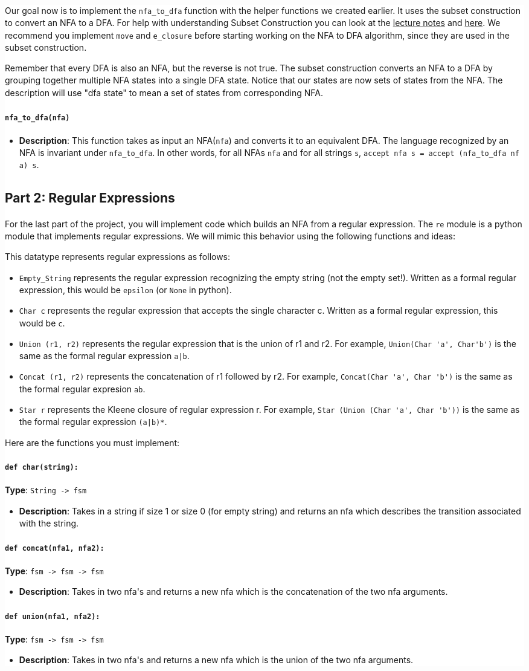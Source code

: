 Our goal now is to implement the `nfa_to_dfa` function with the helper functions we created earlier. It uses the subset construction to convert an NFA to a DFA. For help with understanding Subset Construction you can look at the [lecture notes][lecture notes] and [here][subset construct]. We recommend you implement `move` and `e_closure` before starting working on the NFA to DFA algorithm, since they are used in the subset construction.

Remember that every DFA is also an NFA, but the reverse is not true. The subset construction converts an NFA to a DFA by grouping together multiple NFA states into a single DFA state. Notice that our states are now sets of states from the NFA. The description will use "dfa state" to mean a set of states from corresponding NFA.

#### `nfa_to_dfa(nfa)`
- **Description**: This function takes as input an NFA(`nfa`) and converts it to an equivalent DFA. The language recognized by an NFA is invariant under `nfa_to_dfa`. In other words, for all NFAs `nfa` and for all strings `s`, `accept nfa s = accept (nfa_to_dfa nfa) s`.

## Part 2: Regular Expressions
For the last part of the project, you will implement code which builds an NFA from a regular expression. The `re` module is a python module that implements regular expressions. We will mimic this behavior using the following functions and ideas:

This datatype represents regular expressions as follows:

-  `Empty_String` represents the regular expression recognizing the empty string (not the empty set!). Written as a formal regular expression, this would be `epsilon` (or `None` in python).

-  `Char c` represents the regular expression that accepts the single character c. Written as a formal regular expression, this would be `c`.

-  `Union (r1, r2)` represents the regular expression that is the union of r1 and r2. For example, `Union(Char 'a', Char'b')` is the same as the formal regular expression `a|b`.

-  `Concat (r1, r2)` represents the concatenation of r1 followed by r2. For example, `Concat(Char 'a', Char 'b')` is the same as the formal regular expresion `ab`.

-  `Star r` represents the Kleene closure of regular expression r. For example, `Star (Union (Char 'a', Char 'b'))` is the same as the formal regular expression `(a|b)*`.

Here are the functions you must implement:

#### `def char(string):` 
**Type**: `String -> fsm`
-  **Description**: Takes in a string if size 1 or size 0 (for empty string) and returns an nfa which describes the transition associated with the string.

#### `def concat(nfa1, nfa2):`
**Type**: `fsm -> fsm -> fsm`
-  **Description**: Takes in two nfa's and returns a new nfa which is the concatenation of the two nfa arguments.

#### `def union(nfa1, nfa2):`
**Type**: `fsm -> fsm -> fsm`
-  **Description**: Takes in two nfa's and returns a new nfa which is the union of the two nfa arguments.


[list doc]: https://caml.inria.fr/pub/docs/manual-ocaml/libref/List.html
[string doc]: https://caml.inria.fr/pub/docs/manual-ocaml/libref/String.html
[modules doc]: https://realworldocaml.org/v1/en/html/files-modules-and-programs.html
[subset construct]: https://bakalian.cs.umd.edu/assets/notes/FA.pdf
[lecture notes]: https://bakalian.cs.umd.edu/330
[pervasives doc]: https://caml.inria.fr/pub/docs/manual-ocaml/libref/Stdlib.html
[git instructions]: ../git_cheatsheet.md
[wikipedia inorder traversal]: https://en.wikipedia.org/wiki/Tree_traversal#In-order
[submit server]: https://submit.cs.umd.edu
[web submit link]: image-resources/web_submit.jpg
[web upload example]: image-resources/web_upload.jpg
[sets]: ./SETS.md